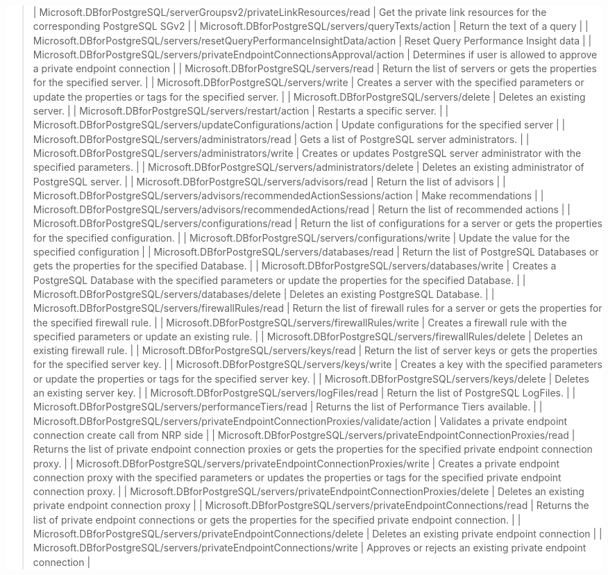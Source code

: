 > | Microsoft.DBforPostgreSQL/serverGroupsv2/privateLinkResources/read | Get the private link resources for the corresponding PostgreSQL SGv2 |
> | Microsoft.DBforPostgreSQL/servers/queryTexts/action | Return the text of a query |
> | Microsoft.DBforPostgreSQL/servers/resetQueryPerformanceInsightData/action | Reset Query Performance Insight data |
> | Microsoft.DBforPostgreSQL/servers/privateEndpointConnectionsApproval/action | Determines if user is allowed to approve a private endpoint connection |
> | Microsoft.DBforPostgreSQL/servers/read | Return the list of servers or gets the properties for the specified server. |
> | Microsoft.DBforPostgreSQL/servers/write | Creates a server with the specified parameters or update the properties or tags for the specified server. |
> | Microsoft.DBforPostgreSQL/servers/delete | Deletes an existing server. |
> | Microsoft.DBforPostgreSQL/servers/restart/action | Restarts a specific server. |
> | Microsoft.DBforPostgreSQL/servers/updateConfigurations/action | Update configurations for the specified server |
> | Microsoft.DBforPostgreSQL/servers/administrators/read | Gets a list of PostgreSQL server administrators. |
> | Microsoft.DBforPostgreSQL/servers/administrators/write | Creates or updates PostgreSQL server administrator with the specified parameters. |
> | Microsoft.DBforPostgreSQL/servers/administrators/delete | Deletes an existing administrator of PostgreSQL server. |
> | Microsoft.DBforPostgreSQL/servers/advisors/read | Return the list of advisors |
> | Microsoft.DBforPostgreSQL/servers/advisors/recommendedActionSessions/action | Make recommendations |
> | Microsoft.DBforPostgreSQL/servers/advisors/recommendedActions/read | Return the list of recommended actions |
> | Microsoft.DBforPostgreSQL/servers/configurations/read | Return the list of configurations for a server or gets the properties for the specified configuration. |
> | Microsoft.DBforPostgreSQL/servers/configurations/write | Update the value for the specified configuration |
> | Microsoft.DBforPostgreSQL/servers/databases/read | Return the list of PostgreSQL Databases or gets the properties for the specified Database. |
> | Microsoft.DBforPostgreSQL/servers/databases/write | Creates a PostgreSQL Database with the specified parameters or update the properties for the specified Database. |
> | Microsoft.DBforPostgreSQL/servers/databases/delete | Deletes an existing PostgreSQL Database. |
> | Microsoft.DBforPostgreSQL/servers/firewallRules/read | Return the list of firewall rules for a server or gets the properties for the specified firewall rule. |
> | Microsoft.DBforPostgreSQL/servers/firewallRules/write | Creates a firewall rule with the specified parameters or update an existing rule. |
> | Microsoft.DBforPostgreSQL/servers/firewallRules/delete | Deletes an existing firewall rule. |
> | Microsoft.DBforPostgreSQL/servers/keys/read | Return the list of server keys or gets the properties for the specified server key. |
> | Microsoft.DBforPostgreSQL/servers/keys/write | Creates a key with the specified parameters or update the properties or tags for the specified server key. |
> | Microsoft.DBforPostgreSQL/servers/keys/delete | Deletes an existing server key. |
> | Microsoft.DBforPostgreSQL/servers/logFiles/read | Return the list of PostgreSQL LogFiles. |
> | Microsoft.DBforPostgreSQL/servers/performanceTiers/read | Returns the list of Performance Tiers available. |
> | Microsoft.DBforPostgreSQL/servers/privateEndpointConnectionProxies/validate/action | Validates a private endpoint connection create call from NRP side |
> | Microsoft.DBforPostgreSQL/servers/privateEndpointConnectionProxies/read | Returns the list of private endpoint connection proxies or gets the properties for the specified private endpoint connection proxy. |
> | Microsoft.DBforPostgreSQL/servers/privateEndpointConnectionProxies/write | Creates a private endpoint connection proxy with the specified parameters or updates the properties or tags for the specified private endpoint connection proxy. |
> | Microsoft.DBforPostgreSQL/servers/privateEndpointConnectionProxies/delete | Deletes an existing private endpoint connection proxy |
> | Microsoft.DBforPostgreSQL/servers/privateEndpointConnections/read | Returns the list of private endpoint connections or gets the properties for the specified private endpoint connection. |
> | Microsoft.DBforPostgreSQL/servers/privateEndpointConnections/delete | Deletes an existing private endpoint connection |
> | Microsoft.DBforPostgreSQL/servers/privateEndpointConnections/write | Approves or rejects an existing private endpoint connection |
